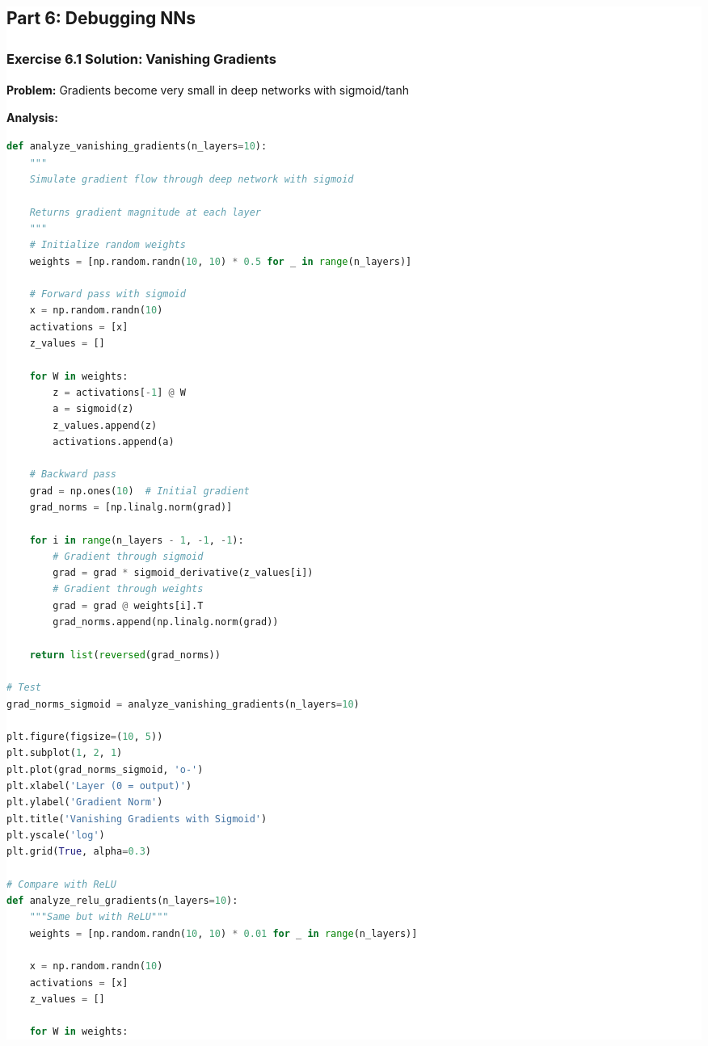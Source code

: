 
## Part 6: Debugging NNs

### Exercise 6.1 Solution: Vanishing Gradients

**Problem:** Gradients become very small in deep networks with sigmoid/tanh

**Analysis:**
```python
def analyze_vanishing_gradients(n_layers=10):
    """
    Simulate gradient flow through deep network with sigmoid

    Returns gradient magnitude at each layer
    """
    # Initialize random weights
    weights = [np.random.randn(10, 10) * 0.5 for _ in range(n_layers)]

    # Forward pass with sigmoid
    x = np.random.randn(10)
    activations = [x]
    z_values = []

    for W in weights:
        z = activations[-1] @ W
        a = sigmoid(z)
        z_values.append(z)
        activations.append(a)

    # Backward pass
    grad = np.ones(10)  # Initial gradient
    grad_norms = [np.linalg.norm(grad)]

    for i in range(n_layers - 1, -1, -1):
        # Gradient through sigmoid
        grad = grad * sigmoid_derivative(z_values[i])
        # Gradient through weights
        grad = grad @ weights[i].T
        grad_norms.append(np.linalg.norm(grad))

    return list(reversed(grad_norms))

# Test
grad_norms_sigmoid = analyze_vanishing_gradients(n_layers=10)

plt.figure(figsize=(10, 5))
plt.subplot(1, 2, 1)
plt.plot(grad_norms_sigmoid, 'o-')
plt.xlabel('Layer (0 = output)')
plt.ylabel('Gradient Norm')
plt.title('Vanishing Gradients with Sigmoid')
plt.yscale('log')
plt.grid(True, alpha=0.3)

# Compare with ReLU
def analyze_relu_gradients(n_layers=10):
    """Same but with ReLU"""
    weights = [np.random.randn(10, 10) * 0.01 for _ in range(n_layers)]

    x = np.random.randn(10)
    activations = [x]
    z_values = []

    for W in weights:
```